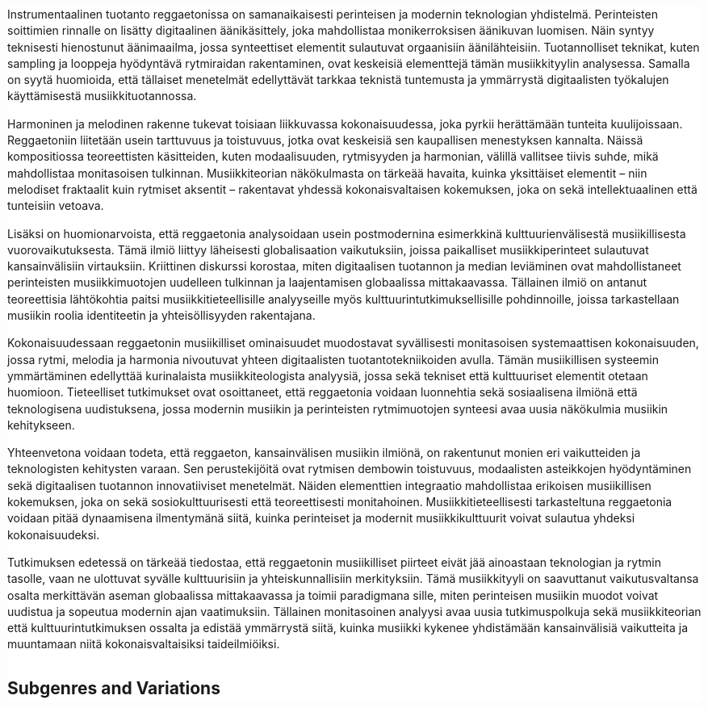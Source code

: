 Instrumentaalinen tuotanto reggaetonissa on samanaikaisesti perinteisen ja modernin teknologian
yhdistelmä. Perinteisten soittimien rinnalle on lisätty digitaalinen äänikäsittely, joka
mahdollistaa monikerroksisen äänikuvan luomisen. Näin syntyy teknisesti hienostunut äänimaailma,
jossa synteettiset elementit sulautuvat orgaanisiin äänilähteisiin. Tuotannolliset teknikat, kuten
sampling ja looppeja hyödyntävä rytmiraidan rakentaminen, ovat keskeisiä elementtejä tämän
musiikkityylin analysessa. Samalla on syytä huomioida, että tällaiset menetelmät edellyttävät
tarkkaa teknistä tuntemusta ja ymmärrystä digitaalisten työkalujen käyttämisestä
musiikkituotannossa.

Harmoninen ja melodinen rakenne tukevat toisiaan liikkuvassa kokonaisuudessa, joka pyrkii
herättämään tunteita kuulijoissaan. Reggaetoniin liitetään usein tarttuvuus ja toistuvuus, jotka
ovat keskeisiä sen kaupallisen menestyksen kannalta. Näissä kompositiossa teoreettisten käsitteiden,
kuten modaalisuuden, rytmisyyden ja harmonian, välillä vallitsee tiivis suhde, mikä mahdollistaa
monitasoisen tulkinnan. Musiikkiteorian näkökulmasta on tärkeää havaita, kuinka yksittäiset
elementit – niin melodiset fraktaalit kuin rytmiset aksentit – rakentavat yhdessä kokonaisvaltaisen
kokemuksen, joka on sekä intellektuaalinen että tunteisiin vetoava.

Lisäksi on huomionarvoista, että reggaetonia analysoidaan usein postmodernina esimerkkinä
kulttuurienvälisestä musiikillisesta vuorovaikutuksesta. Tämä ilmiö liittyy läheisesti
globalisaation vaikutuksiin, joissa paikalliset musiikkiperinteet sulautuvat kansainvälisiin
virtauksiin. Kriittinen diskurssi korostaa, miten digitaalisen tuotannon ja median leviäminen ovat
mahdollistaneet perinteisten musiikkimuotojen uudelleen tulkinnan ja laajentamisen globaalissa
mittakaavassa. Tällainen ilmiö on antanut teoreettisia lähtökohtia paitsi musiikkitieteellisille
analyyseille myös kulttuurintutkimuksellisille pohdinnoille, joissa tarkastellaan musiikin roolia
identiteetin ja yhteisöllisyyden rakentajana.

Kokonaisuudessaan reggaetonin musiikilliset ominaisuudet muodostavat syvällisesti monitasoisen
systemaattisen kokonaisuuden, jossa rytmi, melodia ja harmonia nivoutuvat yhteen digitaalisten
tuotantotekniikoiden avulla. Tämän musiikillisen systeemin ymmärtäminen edellyttää kurinalaista
musiikkiteologista analyysiä, jossa sekä tekniset että kulttuuriset elementit otetaan huomioon.
Tieteelliset tutkimukset ovat osoittaneet, että reggaetonia voidaan luonnehtia sekä sosiaalisena
ilmiönä että teknologisena uudistuksena, jossa modernin musiikin ja perinteisten rytmimuotojen
synteesi avaa uusia näkökulmia musiikin kehitykseen.

Yhteenvetona voidaan todeta, että reggaeton, kansainvälisen musiikin ilmiönä, on rakentunut monien
eri vaikutteiden ja teknologisten kehitysten varaan. Sen perustekijöitä ovat rytmisen dembowin
toistuvuus, modaalisten asteikkojen hyödyntäminen sekä digitaalisen tuotannon innovatiiviset
menetelmät. Näiden elementtien integraatio mahdollistaa erikoisen musiikillisen kokemuksen, joka on
sekä sosiokulttuurisesti että teoreettisesti monitahoinen. Musiikkitieteellisesti tarkasteltuna
reggaetonia voidaan pitää dynaamisena ilmentymänä siitä, kuinka perinteiset ja modernit
musiikkikulttuurit voivat sulautua yhdeksi kokonaisuudeksi.

Tutkimuksen edetessä on tärkeää tiedostaa, että reggaetonin musiikilliset piirteet eivät jää
ainoastaan teknologian ja rytmin tasolle, vaan ne ulottuvat syvälle kulttuurisiin ja
yhteiskunnallisiin merkityksiin. Tämä musiikkityyli on saavuttanut vaikutusvaltansa osalta
merkittävän aseman globaalissa mittakaavassa ja toimii paradigmana sille, miten perinteisen musiikin
muodot voivat uudistua ja sopeutua modernin ajan vaatimuksiin. Tällainen monitasoinen analyysi avaa
uusia tutkimuspolkuja sekä musiikkiteorian että kulttuurintutkimuksen ossalta ja edistää ymmärrystä
siitä, kuinka musiikki kykenee yhdistämään kansainvälisiä vaikutteita ja muuntamaan niitä
kokonaisvaltaisiksi taideilmiöiksi.

## Subgenres and Variations
